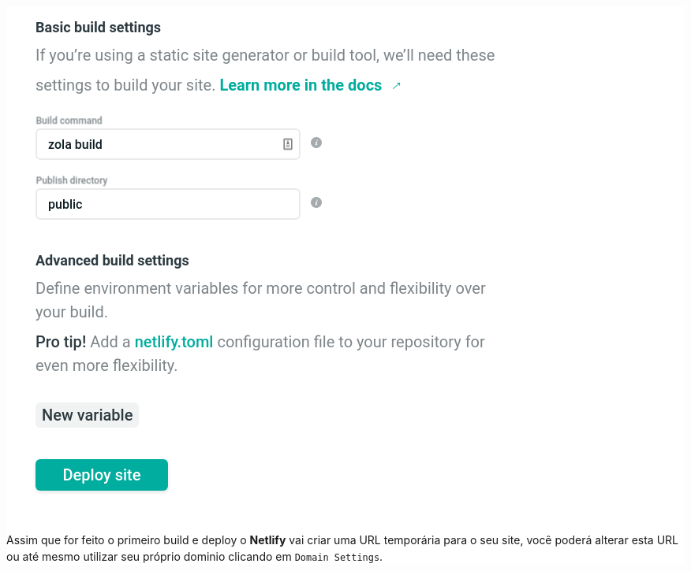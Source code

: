 ![zola build](zola_build.png)

Assim que for feito o primeiro build e deploy o **Netlify** vai criar uma URL temporária para o seu site, você poderá alterar esta URL ou até mesmo utilizar seu próprio dominio clicando em `Domain Settings`.
